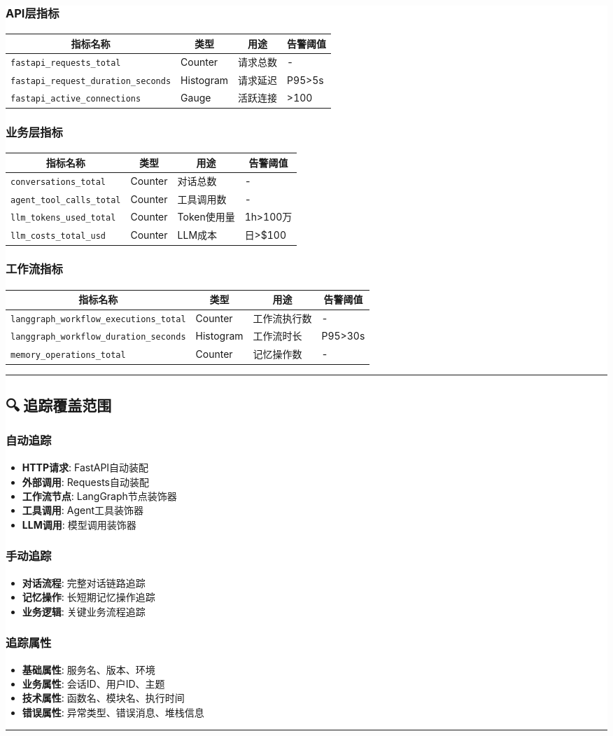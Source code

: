 ### API层指标
| 指标名称 | 类型 | 用途 | 告警阈值 |
|----------|------|------|----------|
| `fastapi_requests_total` | Counter | 请求总数 | - |
| `fastapi_request_duration_seconds` | Histogram | 请求延迟 | P95>5s |
| `fastapi_active_connections` | Gauge | 活跃连接 | >100 |

### 业务层指标
| 指标名称 | 类型 | 用途 | 告警阈值 |
|----------|------|------|----------|
| `conversations_total` | Counter | 对话总数 | - |
| `agent_tool_calls_total` | Counter | 工具调用数 | - |
| `llm_tokens_used_total` | Counter | Token使用量 | 1h>100万 |
| `llm_costs_total_usd` | Counter | LLM成本 | 日>$100 |

### 工作流指标
| 指标名称 | 类型 | 用途 | 告警阈值 |
|----------|------|------|----------|
| `langgraph_workflow_executions_total` | Counter | 工作流执行数 | - |
| `langgraph_workflow_duration_seconds` | Histogram | 工作流时长 | P95>30s |
| `memory_operations_total` | Counter | 记忆操作数 | - |

---

## 🔍 追踪覆盖范围

### 自动追踪
- **HTTP请求**: FastAPI自动装配
- **外部调用**: Requests自动装配
- **工作流节点**: LangGraph节点装饰器
- **工具调用**: Agent工具装饰器
- **LLM调用**: 模型调用装饰器

### 手动追踪
- **对话流程**: 完整对话链路追踪
- **记忆操作**: 长短期记忆操作追踪
- **业务逻辑**: 关键业务流程追踪

### 追踪属性
- **基础属性**: 服务名、版本、环境
- **业务属性**: 会话ID、用户ID、主题
- **技术属性**: 函数名、模块名、执行时间
- **错误属性**: 异常类型、错误消息、堆栈信息

---